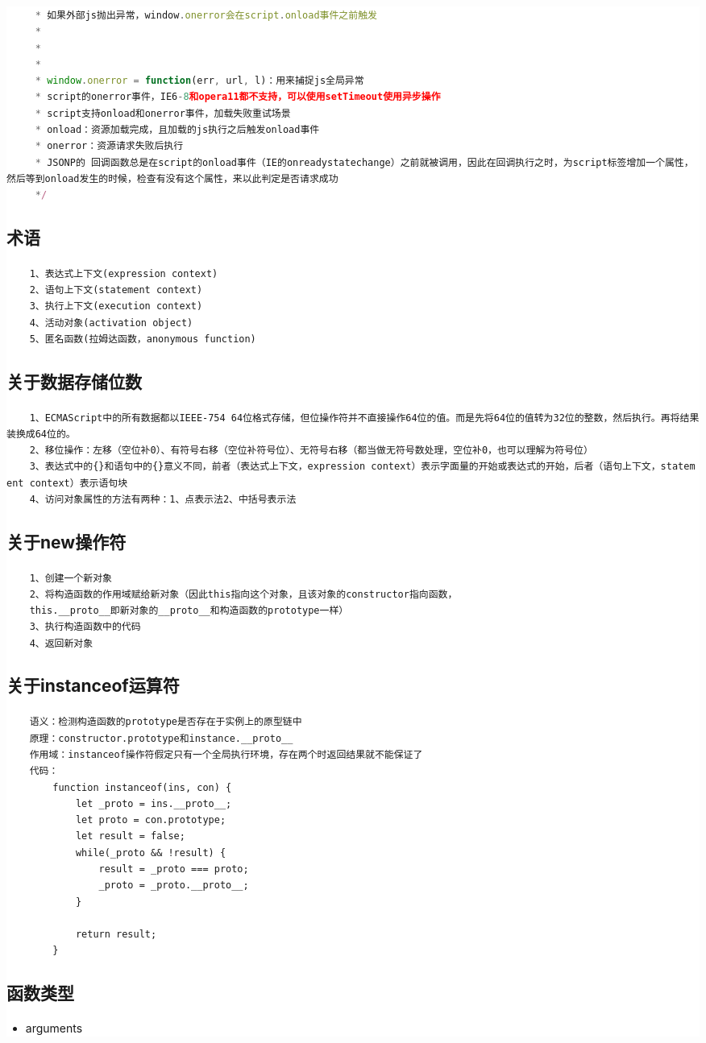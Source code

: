 ```js
     * 如果外部js抛出异常，window.onerror会在script.onload事件之前触发
     * 
     * 
     * 
     * window.onerror = function(err, url, l)：用来捕捉js全局异常
     * script的onerror事件，IE6-8和opera11都不支持，可以使用setTimeout使用异步操作
     * script支持onload和onerror事件，加载失败重试场景
     * onload：资源加载完成，且加载的js执行之后触发onload事件
     * onerror：资源请求失败后执行
     * JSONP的 回调函数总是在script的onload事件（IE的onreadystatechange）之前就被调用，因此在回调执行之时，为script标签增加一个属性，然后等到onload发生的时候，检查有没有这个属性，来以此判定是否请求成功
     */ 
```
## 术语
```
    1、表达式上下文(expression context)
    2、语句上下文(statement context)
    3、执行上下文(execution context)
    4、活动对象(activation object)
    5、匿名函数(拉姆达函数，anonymous function)
```
## 关于数据存储位数
```
    1、ECMAScript中的所有数据都以IEEE-754 64位格式存储，但位操作符并不直接操作64位的值。而是先将64位的值转为32位的整数，然后执行。再将结果装换成64位的。
    2、移位操作：左移（空位补0）、有符号右移（空位补符号位）、无符号右移（都当做无符号数处理，空位补0，也可以理解为符号位）
    3、表达式中的{}和语句中的{}意义不同，前者（表达式上下文，expression context）表示字面量的开始或表达式的开始，后者（语句上下文，statement context）表示语句块
    4、访问对象属性的方法有两种：1、点表示法2、中括号表示法
```
## 关于new操作符
```
    1、创建一个新对象
    2、将构造函数的作用域赋给新对象（因此this指向这个对象，且该对象的constructor指向函数，
    this.__proto__即新对象的__proto__和构造函数的prototype一样）
    3、执行构造函数中的代码
    4、返回新对象
```
## 关于instanceof运算符
```
    语义：检测构造函数的prototype是否存在于实例上的原型链中
    原理：constructor.prototype和instance.__proto__
    作用域：instanceof操作符假定只有一个全局执行环境，存在两个时返回结果就不能保证了
    代码：
        function instanceof(ins, con) {
            let _proto = ins.__proto__;
            let proto = con.prototype;
            let result = false;
            while(_proto && !result) {
                result = _proto === proto;
                _proto = _proto.__proto__;
            }

            return result;
        }
```
## 函数类型
* arguments
```
```